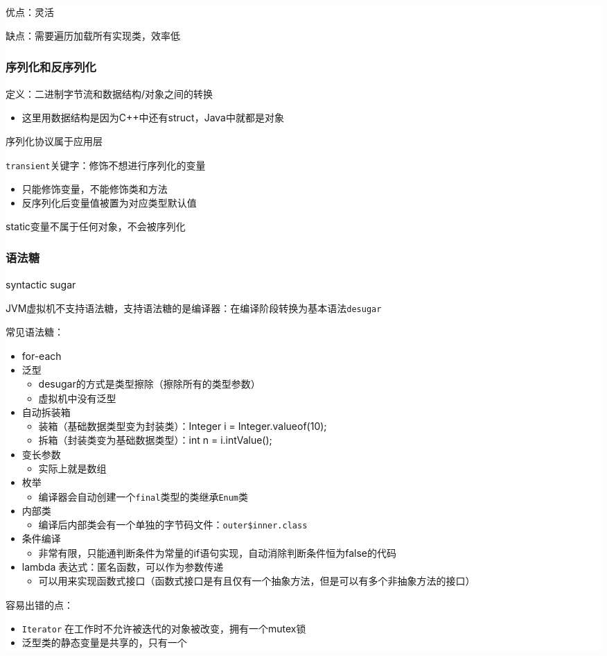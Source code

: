 

优点：灵活

缺点：需要遍历加载所有实现类，效率低



### 序列化和反序列化

定义：二进制字节流和数据结构/对象之间的转换

- 这里用数据结构是因为C++中还有struct，Java中就都是对象

序列化协议属于应用层

`transient`关键字：修饰不想进行序列化的变量

- 只能修饰变量，不能修饰类和方法
- 反序列化后变量值被置为对应类型默认值

static变量不属于任何对象，不会被序列化



### 语法糖

syntactic sugar

JVM虚拟机不支持语法糖，支持语法糖的是编译器：在编译阶段转换为基本语法`desugar`

常见语法糖：

- for-each
- 泛型
  - desugar的方式是类型擦除（擦除所有的类型参数）
  - 虚拟机中没有泛型
- 自动拆装箱
  - 装箱（基础数据类型变为封装类）：Integer i = Integer.valueof(10);
  - 拆箱（封装类变为基础数据类型）：int n = i.intValue();
- 变长参数
  - 实际上就是数组
- 枚举
  - 编译器会自动创建一个`final`类型的类继承`Enum`类
- 内部类
  - 编译后内部类会有一个单独的字节码文件：`outer$inner.class`
- 条件编译
  - 非常有限，只能通判断条件为常量的if语句实现，自动消除判断条件恒为false的代码
- lambda 表达式：匿名函数，可以作为参数传递
  - 可以用来实现函数式接口（函数式接口是有且仅有一个抽象方法，但是可以有多个非抽象方法的接口）




容易出错的点：

-  `Iterator` 在工作时不允许被迭代的对象被改变，拥有一个mutex锁
- 泛型类的静态变量是共享的，只有一个
